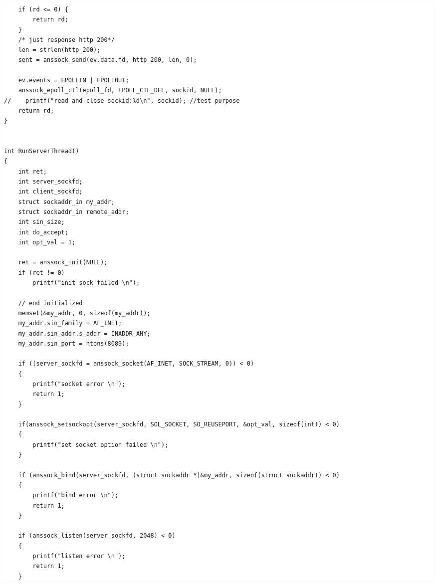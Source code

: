         if (rd <= 0) {
            return rd;
        }
        /* just response http 200*/
        len = strlen(http_200);
        sent = anssock_send(ev.data.fd, http_200, len, 0);
    
        ev.events = EPOLLIN | EPOLLOUT;
        anssock_epoll_ctl(epoll_fd, EPOLL_CTL_DEL, sockid, NULL);
    //    printf("read and close sockid:%d\n", sockid); //test purpose
        return rd;
    }
    
    
    int RunServerThread()
    {
        int ret;
        int server_sockfd;
        int client_sockfd;
        struct sockaddr_in my_addr;
        struct sockaddr_in remote_addr;
        int sin_size;
        int do_accept;
        int opt_val = 1;
    
        ret = anssock_init(NULL);
        if (ret != 0)
            printf("init sock failed \n");
    
        // end initialized
        memset(&my_addr, 0, sizeof(my_addr));
        my_addr.sin_family = AF_INET;
        my_addr.sin_addr.s_addr = INADDR_ANY;
        my_addr.sin_port = htons(8089);
    
        if ((server_sockfd = anssock_socket(AF_INET, SOCK_STREAM, 0)) < 0)
        {
            printf("socket error \n");
            return 1;
        }
    
        if(anssock_setsockopt(server_sockfd, SOL_SOCKET, SO_REUSEPORT, &opt_val, sizeof(int)) < 0)
        {
            printf("set socket option failed \n");
        }
    
        if (anssock_bind(server_sockfd, (struct sockaddr *)&my_addr, sizeof(struct sockaddr)) < 0)
        {
            printf("bind error \n");
            return 1;
        }
    
        if (anssock_listen(server_sockfd, 2048) < 0)
        {
            printf("listen error \n");
            return 1;
        }
    